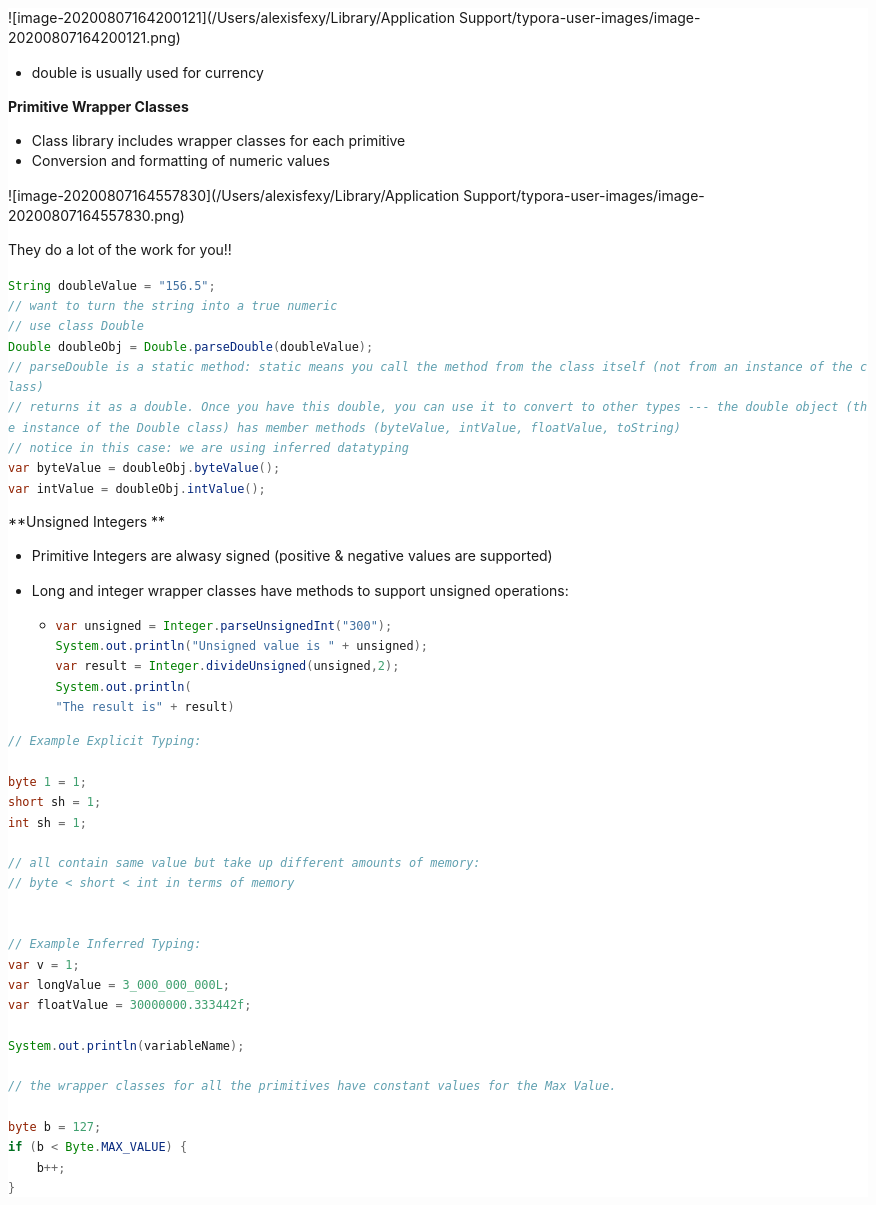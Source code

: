 ![image-20200807164200121](/Users/alexisfexy/Library/Application Support/typora-user-images/image-20200807164200121.png)

- double is usually used for currency  

**Primitive Wrapper Classes**

- Class library includes wrapper classes for each primitive
- Conversion and formatting of numeric values  

![image-20200807164557830](/Users/alexisfexy/Library/Application Support/typora-user-images/image-20200807164557830.png)

They do a lot of the work for you!!

```java
String doubleValue = "156.5";
// want to turn the string into a true numeric 
// use class Double 
Double doubleObj = Double.parseDouble(doubleValue);
// parseDouble is a static method: static means you call the method from the class itself (not from an instance of the class)
// returns it as a double. Once you have this double, you can use it to convert to other types --- the double object (the instance of the Double class) has member methods (byteValue, intValue, floatValue, toString)
// notice in this case: we are using inferred datatyping
var byteValue = doubleObj.byteValue(); 
var intValue = doubleObj.intValue();
```



**Unsigned Integers **

- Primitive Integers are alwasy signed (positive & negative values are supported)

- Long and integer wrapper classes have methods to support unsigned operations:

  - ```java
    var unsigned = Integer.parseUnsignedInt("300");
    System.out.println("Unsigned value is " + unsigned);
    var result = Integer.divideUnsigned(unsigned,2);
    System.out.println(
    "The result is" + result)
    ```



```java
// Example Explicit Typing:

byte 1 = 1;
short sh = 1;
int sh = 1;

// all contain same value but take up different amounts of memory: 
// byte < short < int in terms of memory


// Example Inferred Typing: 
var v = 1;
var longValue = 3_000_000_000L;
var floatValue = 30000000.333442f; 

System.out.println(variableName);

// the wrapper classes for all the primitives have constant values for the Max Value.

byte b = 127; 
if (b < Byte.MAX_VALUE) {
  	b++;
}
```